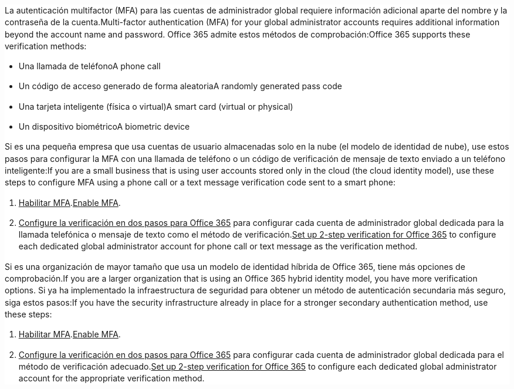 <span data-ttu-id="1ba7b-147">La autenticación multifactor (MFA) para las cuentas de administrador global requiere información adicional aparte del nombre y la contraseña de la cuenta.</span><span class="sxs-lookup"><span data-stu-id="1ba7b-147">Multi-factor authentication (MFA) for your global administrator accounts requires additional information beyond the account name and password.</span></span> <span data-ttu-id="1ba7b-148">Office 365 admite estos métodos de comprobación:</span><span class="sxs-lookup"><span data-stu-id="1ba7b-148">Office 365 supports these verification methods:</span></span>
  
- <span data-ttu-id="1ba7b-149">Una llamada de teléfono</span><span class="sxs-lookup"><span data-stu-id="1ba7b-149">A phone call</span></span>
    
- <span data-ttu-id="1ba7b-150">Un código de acceso generado de forma aleatoria</span><span class="sxs-lookup"><span data-stu-id="1ba7b-150">A randomly generated pass code</span></span>
    
- <span data-ttu-id="1ba7b-151">Una tarjeta inteligente (física o virtual)</span><span class="sxs-lookup"><span data-stu-id="1ba7b-151">A smart card (virtual or physical)</span></span>
    
- <span data-ttu-id="1ba7b-152">Un dispositivo biométrico</span><span class="sxs-lookup"><span data-stu-id="1ba7b-152">A biometric device</span></span>
    
<span data-ttu-id="1ba7b-153">Si es una pequeña empresa que usa cuentas de usuario almacenadas solo en la nube (el modelo de identidad de nube), use estos pasos para configurar la MFA con una llamada de teléfono o un código de verificación de mensaje de texto enviado a un teléfono inteligente:</span><span class="sxs-lookup"><span data-stu-id="1ba7b-153">If you are a small business that is using user accounts stored only in the cloud (the cloud identity model), use these steps to configure MFA using a phone call or a text message verification code sent to a smart phone:</span></span>
  
1. <span data-ttu-id="1ba7b-154">[Habilitar MFA](https://support.office.com/article/Set-up-multi-factor-authentication-for-Office-365-users-8f0454b2-f51a-4d9c-bcde-2c48e41621c6).</span><span class="sxs-lookup"><span data-stu-id="1ba7b-154">[Enable MFA](https://support.office.com/article/Set-up-multi-factor-authentication-for-Office-365-users-8f0454b2-f51a-4d9c-bcde-2c48e41621c6).</span></span>
    
2. <span data-ttu-id="1ba7b-155">[Configure la verificación en dos pasos para Office 365](https://support.office.com/article/Set-up-2-step-verification-for-Office-365-ace1d096-61e5-449b-a875-58eb3d74de14) para configurar cada cuenta de administrador global dedicada para la llamada telefónica o mensaje de texto como el método de verificación.</span><span class="sxs-lookup"><span data-stu-id="1ba7b-155">[Set up 2-step verification for Office 365](https://support.office.com/article/Set-up-2-step-verification-for-Office-365-ace1d096-61e5-449b-a875-58eb3d74de14) to configure each dedicated global administrator account for phone call or text message as the verification method.</span></span> 
    
<span data-ttu-id="1ba7b-156">Si es una organización de mayor tamaño que usa un modelo de identidad híbrida de Office 365, tiene más opciones de comprobación.</span><span class="sxs-lookup"><span data-stu-id="1ba7b-156">If you are a larger organization that is using an Office 365 hybrid identity model, you have more verification options.</span></span> <span data-ttu-id="1ba7b-157">Si ya ha implementado la infraestructura de seguridad para obtener un método de autenticación secundaria más seguro, siga estos pasos:</span><span class="sxs-lookup"><span data-stu-id="1ba7b-157">If you have the security infrastructure already in place for a stronger secondary authentication method, use these steps:</span></span>
  
1. <span data-ttu-id="1ba7b-158">[Habilitar MFA](https://support.office.com/article/Set-up-multi-factor-authentication-for-Office-365-users-8f0454b2-f51a-4d9c-bcde-2c48e41621c6).</span><span class="sxs-lookup"><span data-stu-id="1ba7b-158">[Enable MFA](https://support.office.com/article/Set-up-multi-factor-authentication-for-Office-365-users-8f0454b2-f51a-4d9c-bcde-2c48e41621c6).</span></span>
    
2. <span data-ttu-id="1ba7b-159">[Configure la verificación en dos pasos para Office 365](https://support.office.com/article/Set-up-2-step-verification-for-Office-365-ace1d096-61e5-449b-a875-58eb3d74de14) para configurar cada cuenta de administrador global dedicada para el método de verificación adecuado.</span><span class="sxs-lookup"><span data-stu-id="1ba7b-159">[Set up 2-step verification for Office 365](https://support.office.com/article/Set-up-2-step-verification-for-Office-365-ace1d096-61e5-449b-a875-58eb3d74de14) to configure each dedicated global administrator account for the appropriate verification method.</span></span> 
    
